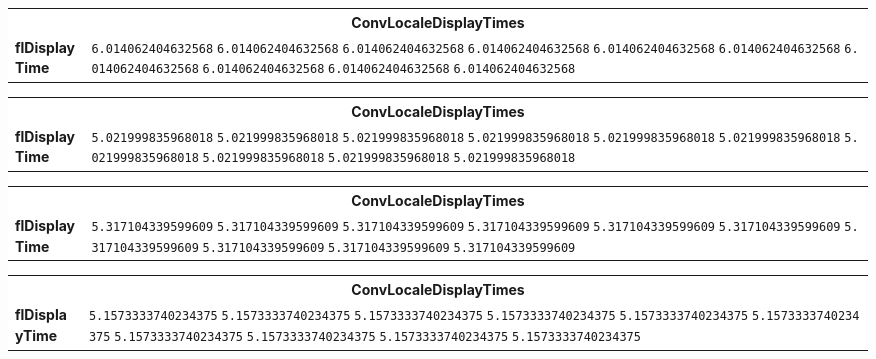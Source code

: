 
<table><tr><th colspan="100%">ConvLocaleDisplayTimes</th></tr><tr><td><b>flDisplayTime</b></td><td><code>6.014062404632568</code>
<code>6.014062404632568</code>
<code>6.014062404632568</code>
<code>6.014062404632568</code>
<code>6.014062404632568</code>
<code>6.014062404632568</code>
<code>6.014062404632568</code>
<code>6.014062404632568</code>
<code>6.014062404632568</code>
<code>6.014062404632568</code>
</td></tr></table>


<table><tr><th colspan="100%">ConvLocaleDisplayTimes</th></tr><tr><td><b>flDisplayTime</b></td><td><code>5.021999835968018</code>
<code>5.021999835968018</code>
<code>5.021999835968018</code>
<code>5.021999835968018</code>
<code>5.021999835968018</code>
<code>5.021999835968018</code>
<code>5.021999835968018</code>
<code>5.021999835968018</code>
<code>5.021999835968018</code>
<code>5.021999835968018</code>
</td></tr></table>


<table><tr><th colspan="100%">ConvLocaleDisplayTimes</th></tr><tr><td><b>flDisplayTime</b></td><td><code>5.317104339599609</code>
<code>5.317104339599609</code>
<code>5.317104339599609</code>
<code>5.317104339599609</code>
<code>5.317104339599609</code>
<code>5.317104339599609</code>
<code>5.317104339599609</code>
<code>5.317104339599609</code>
<code>5.317104339599609</code>
<code>5.317104339599609</code>
</td></tr></table>


<table><tr><th colspan="100%">ConvLocaleDisplayTimes</th></tr><tr><td><b>flDisplayTime</b></td><td><code>5.1573333740234375</code>
<code>5.1573333740234375</code>
<code>5.1573333740234375</code>
<code>5.1573333740234375</code>
<code>5.1573333740234375</code>
<code>5.1573333740234375</code>
<code>5.1573333740234375</code>
<code>5.1573333740234375</code>
<code>5.1573333740234375</code>
<code>5.1573333740234375</code>
</td></tr></table>
